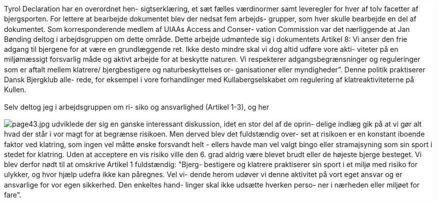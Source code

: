 Tyrol Declaration har en overordnet hen-
sigtserklæring, et sæt fælles værdinormer
samt leveregler for hver af tolv facetter af
bjergsporten. For lettere at bearbejde
dokumentet blev der nedsat fem arbejds-
grupper, som hver skulle bearbejde en del
af dokumentet. Som korresponderende
medlem af UIAAs Access and Conser-
vation Commission var det nærliggende
at Jan Bønding deltog i arbejdsgruppen
om dette område. Dette arbejde
udmøntede sig i dokumentets Artikel 8:
Vi anser den frie adgang til bjergene for
at være en grundlæggende ret. Ikke desto
mindre skal vi dog altid udføre vore akti-
viteter på en miljømæssigt forsvarlig måde
og aktivt arbejde for at beskytte naturen.
Vi respekterer adgangsbegrænsninger og
reguleringer som er aftalt mellem klatrere/
bjergbestigere og naturbeskyttelses or-
ganisationer eller myndigheder”. Denne
politik praktiserer Dansk Bjergklub alle-
rede, for eksempel i vore forhandlinger
med Kullabergselskabet om regulering af
klatreaktiviteterne på Kullen.

Selv deltog jeg i arbejdsgruppen om ri-
siko og ansvarlighed (Artikel 1-3), og her




![page43.jpg](/2002/DB-2002-6/page43.jpg)
udviklede der sig en ganske interessant
diskussion, idet en stor del af de oprin-
delige indlæg gik på at vi gør alt hvad der
står i vor magt for at begrænse risikoen.
Men derved blev det fuldstændig over-
set at risikoen er en konstant iboende
faktor ved klatring, som ingen vel måtte
ønske forsvandt helt - ellers havde man
vel valgt bingo eller stramajsyning som
sin sport i stedet for klatring. Uden at
acceptere en vis risiko ville den 6. grad
aldrig være blevet brudt eller de højeste
bjerge besteget. Vi blev derfor nødt til at
omskrive Artikel 1 fuldstændig: "Bjerg-
bestigere og klatrere praktiserer sin sport
i et miljø med risiko for ulykker, og hvor
hjælp udefra ikke kan påregnes. Vel vi-
dende herom udøver vi denne aktivitet
på vort eget ansvar og er ansvarlige for
vor egen sikkerhed. Den enkeltes hand-
linger skal ikke udsætte hverken perso-
ner i nærheden eller miljøet for fare”.

